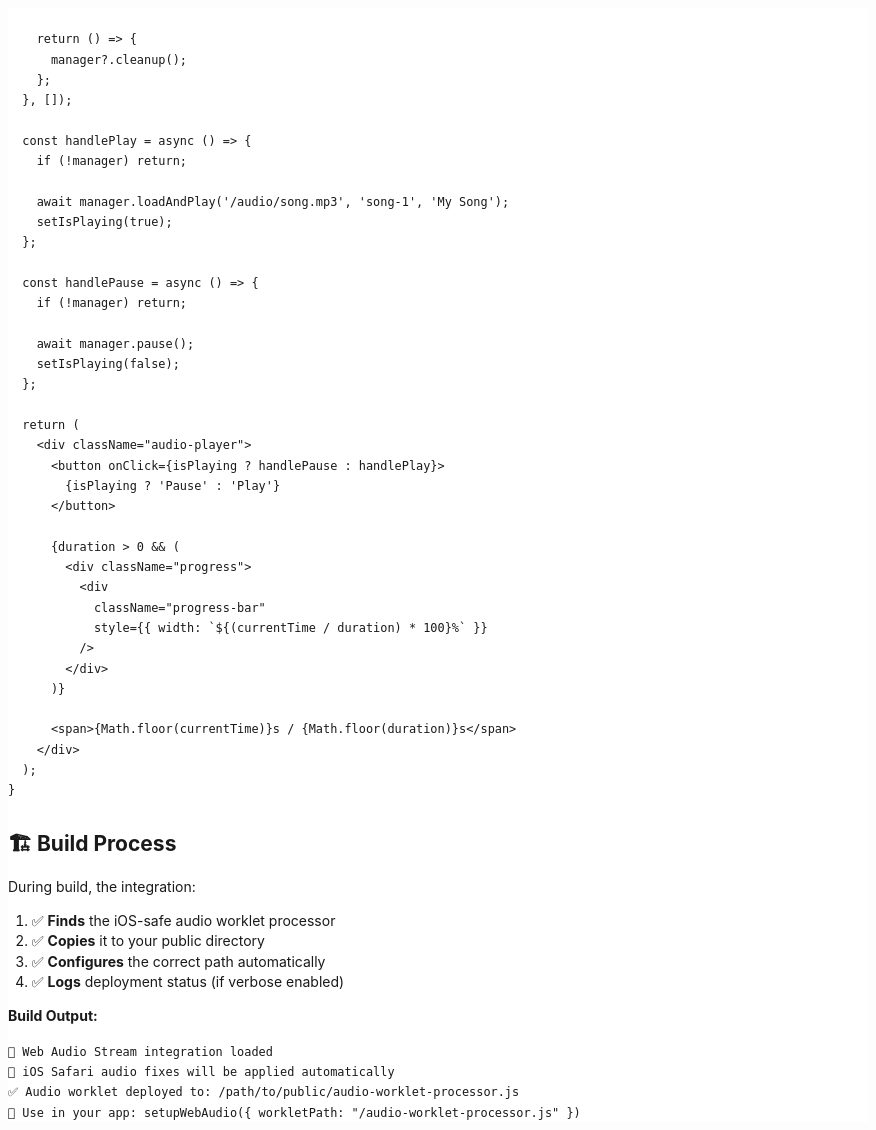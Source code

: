 ```tsx

    return () => {
      manager?.cleanup();
    };
  }, []);

  const handlePlay = async () => {
    if (!manager) return;
    
    await manager.loadAndPlay('/audio/song.mp3', 'song-1', 'My Song');
    setIsPlaying(true);
  };

  const handlePause = async () => {
    if (!manager) return;
    
    await manager.pause();
    setIsPlaying(false);
  };

  return (
    <div className="audio-player">
      <button onClick={isPlaying ? handlePause : handlePlay}>
        {isPlaying ? 'Pause' : 'Play'}
      </button>
      
      {duration > 0 && (
        <div className="progress">
          <div 
            className="progress-bar"
            style={{ width: `${(currentTime / duration) * 100}%` }}
          />
        </div>
      )}
      
      <span>{Math.floor(currentTime)}s / {Math.floor(duration)}s</span>
    </div>
  );
}
```

## 🏗️ Build Process

During build, the integration:

1. ✅ **Finds** the iOS-safe audio worklet processor
2. ✅ **Copies** it to your public directory  
3. ✅ **Configures** the correct path automatically
4. ✅ **Logs** deployment status (if verbose enabled)

**Build Output:**
```
🎵 Web Audio Stream integration loaded
🍎 iOS Safari audio fixes will be applied automatically
✅ Audio worklet deployed to: /path/to/public/audio-worklet-processor.js
🔧 Use in your app: setupWebAudio({ workletPath: "/audio-worklet-processor.js" })
```
